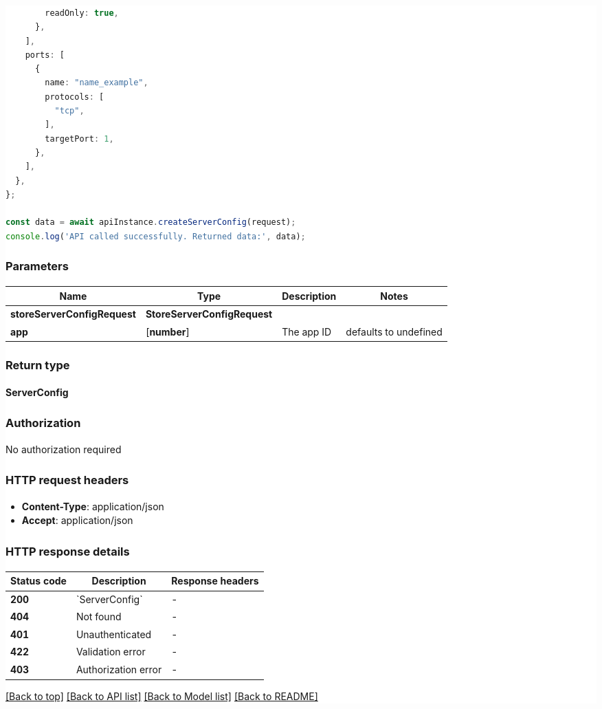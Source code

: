 ```typescript
        readOnly: true,
      },
    ],
    ports: [
      {
        name: "name_example",
        protocols: [
          "tcp",
        ],
        targetPort: 1,
      },
    ],
  },
};

const data = await apiInstance.createServerConfig(request);
console.log('API called successfully. Returned data:', data);
```


### Parameters

Name | Type | Description  | Notes
------------- | ------------- | ------------- | -------------
 **storeServerConfigRequest** | **StoreServerConfigRequest**|  |
 **app** | [**number**] | The app ID | defaults to undefined


### Return type

**ServerConfig**

### Authorization

No authorization required

### HTTP request headers

 - **Content-Type**: application/json
 - **Accept**: application/json


### HTTP response details
| Status code | Description | Response headers |
|-------------|-------------|------------------|
**200** | &#x60;ServerConfig&#x60; |  -  |
**404** | Not found |  -  |
**401** | Unauthenticated |  -  |
**422** | Validation error |  -  |
**403** | Authorization error |  -  |

[[Back to top]](#) [[Back to API list]](README.md#documentation-for-api-endpoints) [[Back to Model list]](README.md#documentation-for-models) [[Back to README]](README.md)
